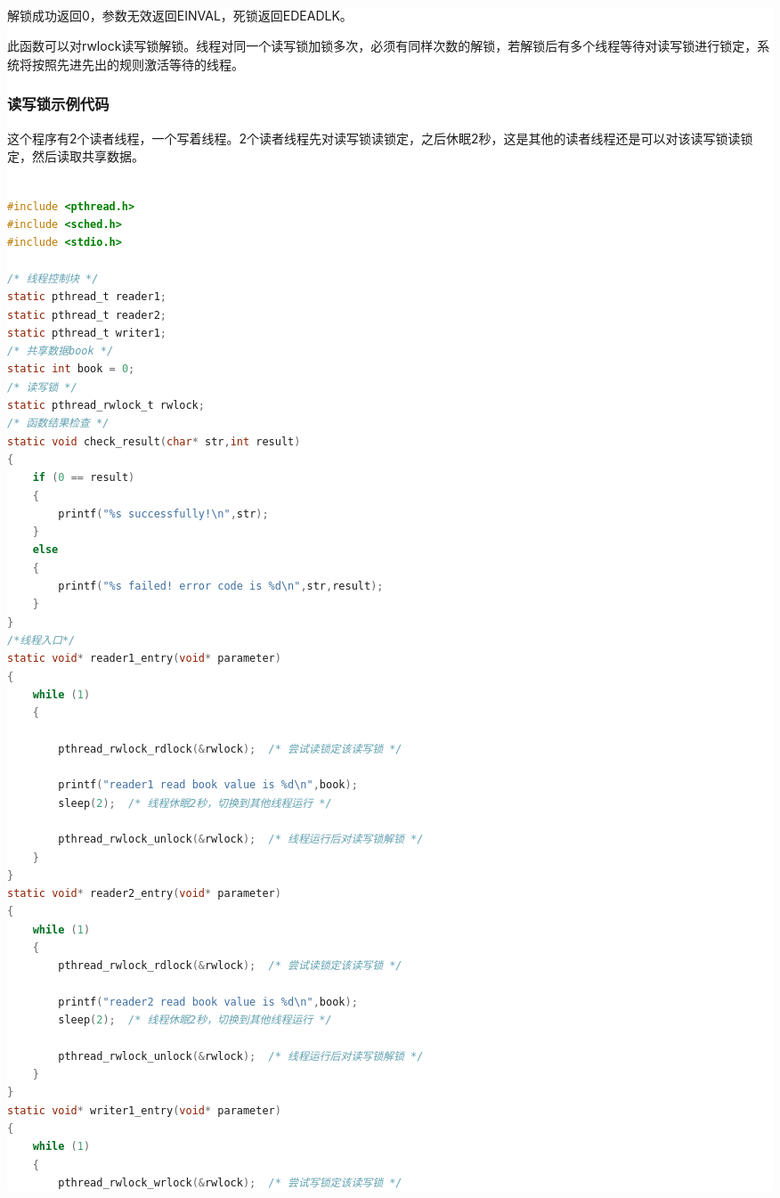 解锁成功返回0，参数无效返回EINVAL，死锁返回EDEADLK。

此函数可以对rwlock读写锁解锁。线程对同一个读写锁加锁多次，必须有同样次数的解锁，若解锁后有多个线程等待对读写锁进行锁定，系统将按照先进先出的规则激活等待的线程。

### 读写锁示例代码 ###

这个程序有2个读者线程，一个写着线程。2个读者线程先对读写锁读锁定，之后休眠2秒，这是其他的读者线程还是可以对该读写锁读锁定，然后读取共享数据。

```c

#include <pthread.h>
#include <sched.h>
#include <stdio.h>

/* 线程控制块 */
static pthread_t reader1;
static pthread_t reader2;
static pthread_t writer1;
/* 共享数据book */
static int book = 0;
/* 读写锁 */
static pthread_rwlock_t rwlock;
/* 函数结果检查 */
static void check_result(char* str,int result)
{
    if (0 == result)
    {
        printf("%s successfully!\n",str);
    }
    else
    {
        printf("%s failed! error code is %d\n",str,result);
    }
}
/*线程入口*/
static void* reader1_entry(void* parameter)
{
    while (1)
    {   

        pthread_rwlock_rdlock(&rwlock);  /* 尝试读锁定该读写锁 */
        
        printf("reader1 read book value is %d\n",book);
        sleep(2);  /* 线程休眠2秒，切换到其他线程运行 */
        
        pthread_rwlock_unlock(&rwlock);  /* 线程运行后对读写锁解锁 */
    }
}
static void* reader2_entry(void* parameter)
{
    while (1)
    {   
        pthread_rwlock_rdlock(&rwlock);  /* 尝试读锁定该读写锁 */
        
        printf("reader2 read book value is %d\n",book);
        sleep(2);  /* 线程休眠2秒，切换到其他线程运行 */
        
        pthread_rwlock_unlock(&rwlock);  /* 线程运行后对读写锁解锁 */
    }
}
static void* writer1_entry(void* parameter)
{
    while (1)
    {        
        pthread_rwlock_wrlock(&rwlock);  /* 尝试写锁定该读写锁 */
```